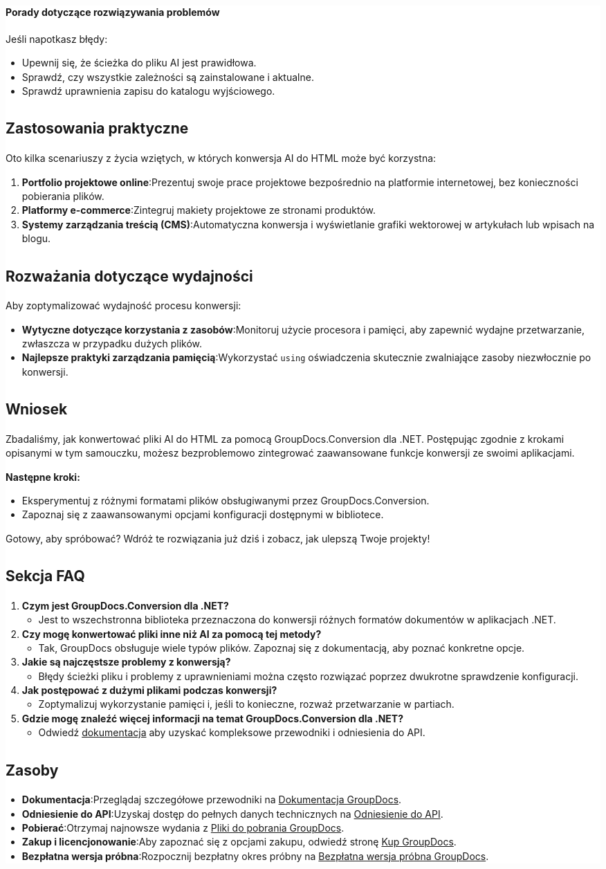 #### Porady dotyczące rozwiązywania problemów
Jeśli napotkasz błędy:
- Upewnij się, że ścieżka do pliku AI jest prawidłowa.
- Sprawdź, czy wszystkie zależności są zainstalowane i aktualne.
- Sprawdź uprawnienia zapisu do katalogu wyjściowego.

## Zastosowania praktyczne

Oto kilka scenariuszy z życia wziętych, w których konwersja AI do HTML może być korzystna:
1. **Portfolio projektowe online**:Prezentuj swoje prace projektowe bezpośrednio na platformie internetowej, bez konieczności pobierania plików.
2. **Platformy e-commerce**:Zintegruj makiety projektowe ze stronami produktów.
3. **Systemy zarządzania treścią (CMS)**:Automatyczna konwersja i wyświetlanie grafiki wektorowej w artykułach lub wpisach na blogu.

## Rozważania dotyczące wydajności
Aby zoptymalizować wydajność procesu konwersji:
- **Wytyczne dotyczące korzystania z zasobów**:Monitoruj użycie procesora i pamięci, aby zapewnić wydajne przetwarzanie, zwłaszcza w przypadku dużych plików.
- **Najlepsze praktyki zarządzania pamięcią**:Wykorzystać `using` oświadczenia skutecznie zwalniające zasoby niezwłocznie po konwersji.

## Wniosek
Zbadaliśmy, jak konwertować pliki AI do HTML za pomocą GroupDocs.Conversion dla .NET. Postępując zgodnie z krokami opisanymi w tym samouczku, możesz bezproblemowo zintegrować zaawansowane funkcje konwersji ze swoimi aplikacjami.

**Następne kroki:**
- Eksperymentuj z różnymi formatami plików obsługiwanymi przez GroupDocs.Conversion.
- Zapoznaj się z zaawansowanymi opcjami konfiguracji dostępnymi w bibliotece.

Gotowy, aby spróbować? Wdróż te rozwiązania już dziś i zobacz, jak ulepszą Twoje projekty!

## Sekcja FAQ
1. **Czym jest GroupDocs.Conversion dla .NET?**
   - Jest to wszechstronna biblioteka przeznaczona do konwersji różnych formatów dokumentów w aplikacjach .NET.
2. **Czy mogę konwertować pliki inne niż AI za pomocą tej metody?**
   - Tak, GroupDocs obsługuje wiele typów plików. Zapoznaj się z dokumentacją, aby poznać konkretne opcje.
3. **Jakie są najczęstsze problemy z konwersją?**
   - Błędy ścieżki pliku i problemy z uprawnieniami można często rozwiązać poprzez dwukrotne sprawdzenie konfiguracji.
4. **Jak postępować z dużymi plikami podczas konwersji?**
   - Zoptymalizuj wykorzystanie pamięci i, jeśli to konieczne, rozważ przetwarzanie w partiach.
5. **Gdzie mogę znaleźć więcej informacji na temat GroupDocs.Conversion dla .NET?**
   - Odwiedź [dokumentacja](https://docs.groupdocs.com/conversion/net/) aby uzyskać kompleksowe przewodniki i odniesienia do API.

## Zasoby
- **Dokumentacja**:Przeglądaj szczegółowe przewodniki na [Dokumentacja GroupDocs](https://docs.groupdocs.com/conversion/net/).
- **Odniesienie do API**:Uzyskaj dostęp do pełnych danych technicznych na [Odniesienie do API](https://reference.groupdocs.com/conversion/net/).
- **Pobierać**:Otrzymaj najnowsze wydania z [Pliki do pobrania GroupDocs](https://releases.groupdocs.com/conversion/net/).
- **Zakup i licencjonowanie**:Aby zapoznać się z opcjami zakupu, odwiedź stronę [Kup GroupDocs](https://purchase.groupdocs.com/buy).
- **Bezpłatna wersja próbna**:Rozpocznij bezpłatny okres próbny na [Bezpłatna wersja próbna GroupDocs](https://releases.groupdocs.com/conversion/net/).
